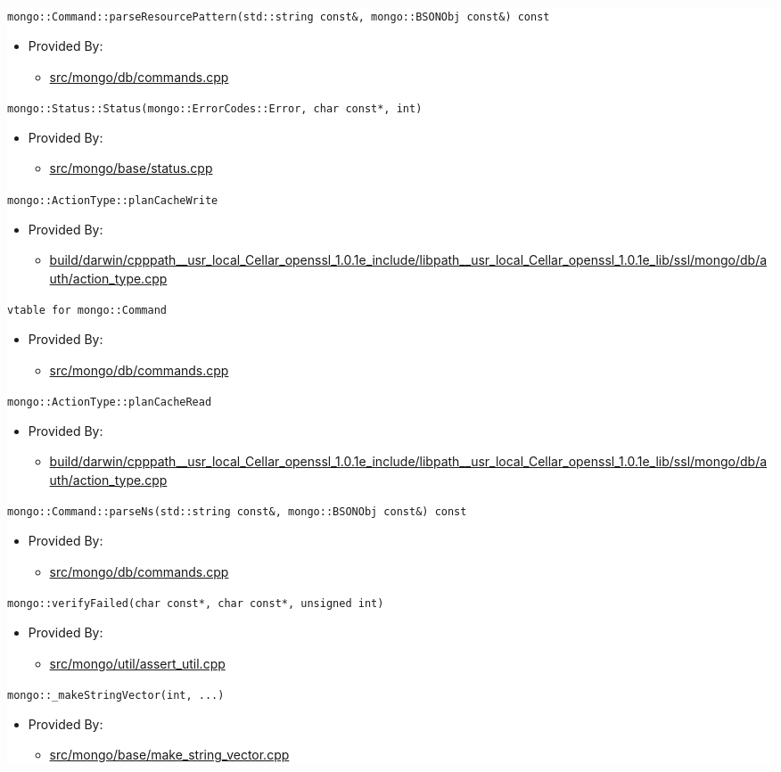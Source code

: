 <div></div>

    mongo::Command::parseResourcePattern(std::string const&, mongo::BSONObj const&) const

- Provided By:

    - [src/mongo/db/commands.cpp](../../../queries/database\_commands)

<div></div>

    mongo::Status::Status(mongo::ErrorCodes::Error, char const*, int)

- Provided By:

    - [src/mongo/base/status.cpp](../../../utilities/base\_utilites)

<div></div>

    mongo::ActionType::planCacheWrite

- Provided By:

    - [build/darwin/cpppath\_\_usr\_local\_Cellar\_openssl\_1.0.1e\_include/libpath\_\_usr\_local\_Cellar\_openssl\_1.0.1e\_lib/ssl/mongo/db/auth/action\_type.cpp](../../../security/authorization)

<div></div>

    vtable for mongo::Command

- Provided By:

    - [src/mongo/db/commands.cpp](../../../queries/database\_commands)

<div></div>

    mongo::ActionType::planCacheRead

- Provided By:

    - [build/darwin/cpppath\_\_usr\_local\_Cellar\_openssl\_1.0.1e\_include/libpath\_\_usr\_local\_Cellar\_openssl\_1.0.1e\_lib/ssl/mongo/db/auth/action\_type.cpp](../../../security/authorization)

<div></div>

    mongo::Command::parseNs(std::string const&, mongo::BSONObj const&) const

- Provided By:

    - [src/mongo/db/commands.cpp](../../../queries/database\_commands)

<div></div>

    mongo::verifyFailed(char const*, char const*, unsigned int)

- Provided By:

    - [src/mongo/util/assert\_util.cpp](../../../utilities/utilities)

<div></div>

    mongo::_makeStringVector(int, ...)

- Provided By:

    - [src/mongo/base/make\_string\_vector.cpp](../../../process\_management/startup\_initialization)
